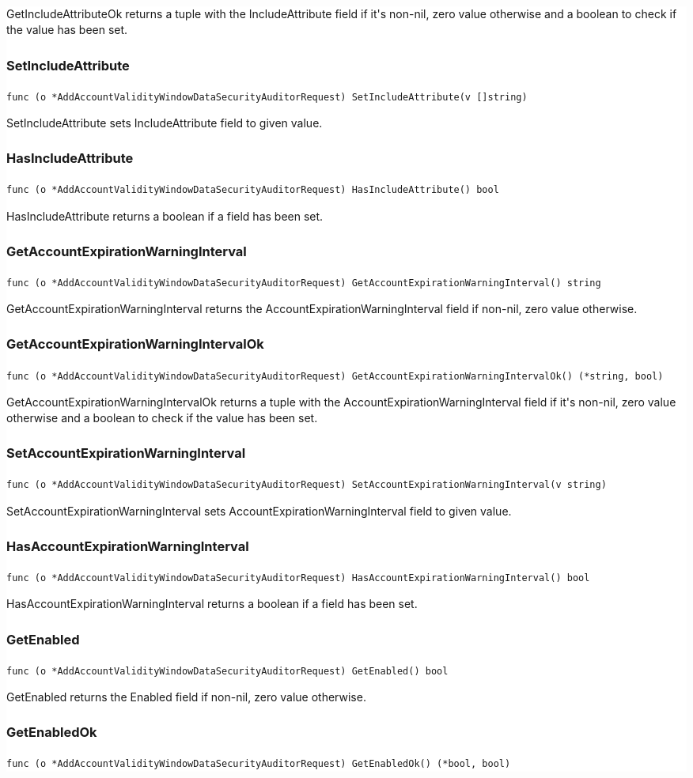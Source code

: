 GetIncludeAttributeOk returns a tuple with the IncludeAttribute field if it's non-nil, zero value otherwise
and a boolean to check if the value has been set.

### SetIncludeAttribute

`func (o *AddAccountValidityWindowDataSecurityAuditorRequest) SetIncludeAttribute(v []string)`

SetIncludeAttribute sets IncludeAttribute field to given value.

### HasIncludeAttribute

`func (o *AddAccountValidityWindowDataSecurityAuditorRequest) HasIncludeAttribute() bool`

HasIncludeAttribute returns a boolean if a field has been set.

### GetAccountExpirationWarningInterval

`func (o *AddAccountValidityWindowDataSecurityAuditorRequest) GetAccountExpirationWarningInterval() string`

GetAccountExpirationWarningInterval returns the AccountExpirationWarningInterval field if non-nil, zero value otherwise.

### GetAccountExpirationWarningIntervalOk

`func (o *AddAccountValidityWindowDataSecurityAuditorRequest) GetAccountExpirationWarningIntervalOk() (*string, bool)`

GetAccountExpirationWarningIntervalOk returns a tuple with the AccountExpirationWarningInterval field if it's non-nil, zero value otherwise
and a boolean to check if the value has been set.

### SetAccountExpirationWarningInterval

`func (o *AddAccountValidityWindowDataSecurityAuditorRequest) SetAccountExpirationWarningInterval(v string)`

SetAccountExpirationWarningInterval sets AccountExpirationWarningInterval field to given value.

### HasAccountExpirationWarningInterval

`func (o *AddAccountValidityWindowDataSecurityAuditorRequest) HasAccountExpirationWarningInterval() bool`

HasAccountExpirationWarningInterval returns a boolean if a field has been set.

### GetEnabled

`func (o *AddAccountValidityWindowDataSecurityAuditorRequest) GetEnabled() bool`

GetEnabled returns the Enabled field if non-nil, zero value otherwise.

### GetEnabledOk

`func (o *AddAccountValidityWindowDataSecurityAuditorRequest) GetEnabledOk() (*bool, bool)`
